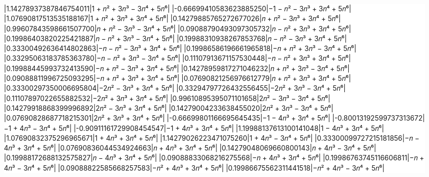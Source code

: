 |1.14278937387846754011|1 + 𝑛² + 3𝑛³ − 3𝑛⁴ + 5𝑛⁶|
|-0.66699410583623885250|−1 − 𝑛² − 3𝑛³ + 3𝑛⁴ + 5𝑛⁶|
|1.07690817513535188167|1 + 𝑛² + 3𝑛³ + 3𝑛⁴ + 5𝑛⁶|
|0.14279885765272677026|𝑛 + 𝑛² − 3𝑛³ + 3𝑛⁴ + 5𝑛⁶|
|0.99607843598661507700|𝑛 + 𝑛² − 3𝑛³ − 3𝑛⁴ + 5𝑛⁶|
|0.09088790493097305732|𝑛 − 𝑛² + 3𝑛³ + 3𝑛⁴ + 5𝑛⁶|
|0.19986403820225421887|𝑛 − 𝑛² + 3𝑛³ − 3𝑛⁴ + 5𝑛⁶|
|0.19988310938267853768|𝑛 − 𝑛² − 3𝑛³ + 3𝑛⁴ + 5𝑛⁶|
|0.33300492636414802863|−𝑛 − 𝑛² − 3𝑛³ + 3𝑛⁴ + 5𝑛⁶|
|0.19986586196661965818|−𝑛 + 𝑛² + 3𝑛³ − 3𝑛⁴ + 5𝑛⁶|
|0.33295063183785363780|−𝑛 − 𝑛² + 3𝑛³ − 3𝑛⁴ + 5𝑛⁶|
|0.11107913671157530448|−𝑛 − 𝑛² + 3𝑛³ + 3𝑛⁴ + 5𝑛⁶|
|0.19988445993732413590|−𝑛 + 𝑛² − 3𝑛³ + 3𝑛⁴ + 5𝑛⁶|
|0.14278959817271046232|𝑛 + 𝑛² + 3𝑛³ − 3𝑛⁴ + 5𝑛⁶|
|0.09088811996725093295|−𝑛 + 𝑛² + 3𝑛³ + 3𝑛⁴ + 5𝑛⁶|
|0.07690821256976612779|𝑛 + 𝑛² + 3𝑛³ + 3𝑛⁴ + 5𝑛⁶|
|0.33300297350006695804|−2𝑛² − 3𝑛³ + 3𝑛⁴ + 5𝑛⁶|
|0.33294797726432556455|−2𝑛² + 3𝑛³ − 3𝑛⁴ + 5𝑛⁶|
|0.11107897022655882532|−2𝑛² + 3𝑛³ + 3𝑛⁴ + 5𝑛⁶|
|0.99610895395071101658|2𝑛² − 3𝑛³ − 3𝑛⁴ + 5𝑛⁶|
|0.14279918868399996892|2𝑛² − 3𝑛³ + 3𝑛⁴ + 5𝑛⁶|
|0.14279004233638455020|2𝑛² + 3𝑛³ − 3𝑛⁴ + 5𝑛⁶|
|0.07690828687718215301|2𝑛² + 3𝑛³ + 3𝑛⁴ + 5𝑛⁶|
|-0.66699801166695645435|−1 − 4𝑛³ + 3𝑛⁴ + 5𝑛⁶|
|-0.80013192599737313672|−1 + 4𝑛³ − 3𝑛⁴ + 5𝑛⁶|
|-0.90911161729908454547|−1 + 4𝑛³ + 3𝑛⁴ + 5𝑛⁶|
|1.19988137613100141048|1 − 4𝑛³ + 3𝑛⁴ + 5𝑛⁶|
|1.07690832375296965671|1 + 4𝑛³ + 3𝑛⁴ + 5𝑛⁶|
|1.14279026223471075260|1 + 4𝑛³ − 3𝑛⁴ + 5𝑛⁶|
|0.33300099727215181856|−𝑛 − 4𝑛³ + 3𝑛⁴ + 5𝑛⁶|
|0.07690836044534924663|𝑛 + 4𝑛³ + 3𝑛⁴ + 5𝑛⁶|
|0.14279048069660800143|𝑛 + 4𝑛³ − 3𝑛⁴ + 5𝑛⁶|
|0.19988172688132575827|𝑛 − 4𝑛³ + 3𝑛⁴ + 5𝑛⁶|
|0.09088833068216275568|−𝑛 + 4𝑛³ + 3𝑛⁴ + 5𝑛⁶|
|0.19986763745116606811|−𝑛 + 4𝑛³ − 3𝑛⁴ + 5𝑛⁶|
|0.09088822585668257583|−𝑛² + 4𝑛³ + 3𝑛⁴ + 5𝑛⁶|
|0.19986675562311441518|−𝑛² + 4𝑛³ − 3𝑛⁴ + 5𝑛⁶|